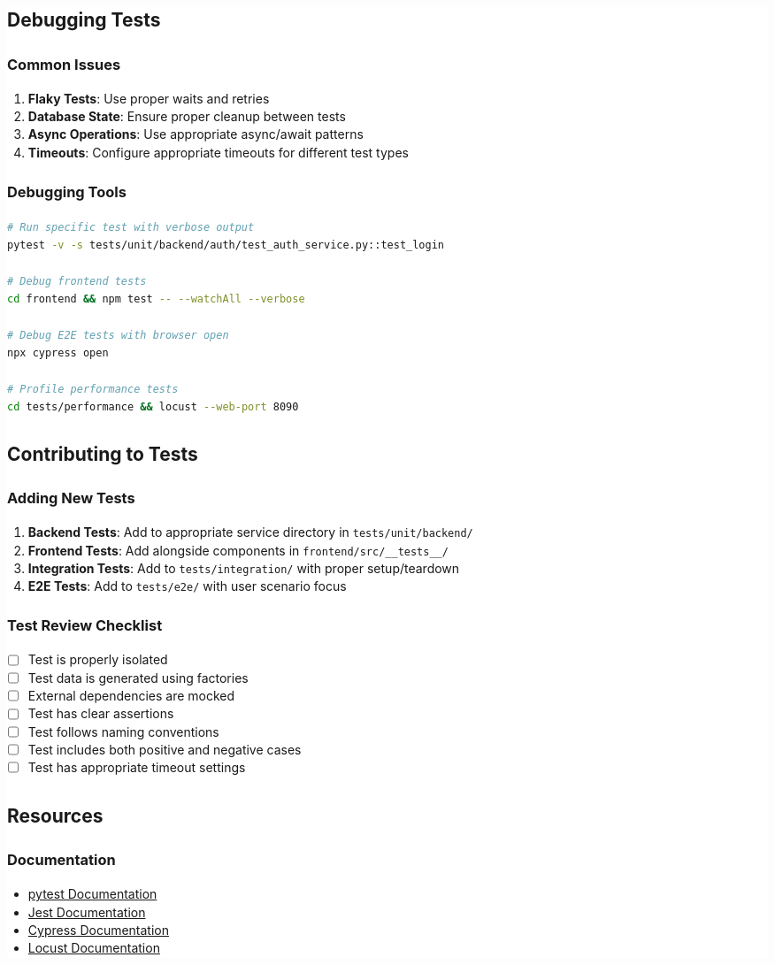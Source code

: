 ## Debugging Tests

### Common Issues

1. **Flaky Tests**: Use proper waits and retries
2. **Database State**: Ensure proper cleanup between tests
3. **Async Operations**: Use appropriate async/await patterns
4. **Timeouts**: Configure appropriate timeouts for different test types

### Debugging Tools

```bash
# Run specific test with verbose output
pytest -v -s tests/unit/backend/auth/test_auth_service.py::test_login

# Debug frontend tests
cd frontend && npm test -- --watchAll --verbose

# Debug E2E tests with browser open
npx cypress open

# Profile performance tests
cd tests/performance && locust --web-port 8090
```

## Contributing to Tests

### Adding New Tests

1. **Backend Tests**: Add to appropriate service directory in `tests/unit/backend/`
2. **Frontend Tests**: Add alongside components in `frontend/src/__tests__/`
3. **Integration Tests**: Add to `tests/integration/` with proper setup/teardown
4. **E2E Tests**: Add to `tests/e2e/` with user scenario focus

### Test Review Checklist

- [ ] Test is properly isolated
- [ ] Test data is generated using factories
- [ ] External dependencies are mocked
- [ ] Test has clear assertions
- [ ] Test follows naming conventions
- [ ] Test includes both positive and negative cases
- [ ] Test has appropriate timeout settings

## Resources

### Documentation
- [pytest Documentation](https://docs.pytest.org/)
- [Jest Documentation](https://jestjs.io/docs/getting-started)
- [Cypress Documentation](https://docs.cypress.io/)
- [Locust Documentation](https://locust.io/)
